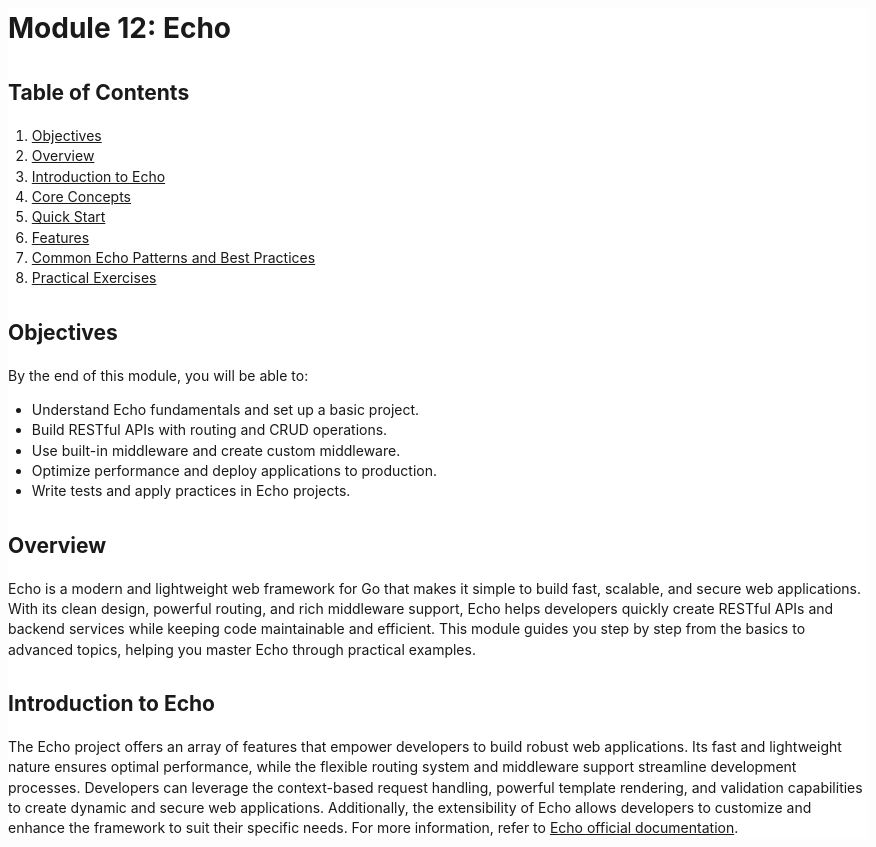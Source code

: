 # Module 12: Echo

## Table of Contents

<ol>
    <li><a href="#objectives">Objectives</a></li>
    <li><a href="#overview">Overview</a></li>
    <li><a href="#introduction-to-echo">Introduction to Echo</a></li>
    <li><a href="#core-concepts">Core Concepts</a></li>
    <li><a href="#quick-start">Quick Start</a></li>
    <li><a href="#features">Features</a></li>
    <li><a href="#common-echo-patterns-and-best-practices">Common Echo Patterns and Best Practices</a></li>
    <li><a href="#practical-exercises">Practical Exercises</a></li>
</ol>

## Objectives

By the end of this module, you will be able to:

- Understand Echo fundamentals and set up a basic project.
- Build RESTful APIs with routing and CRUD operations.
- Use built-in middleware and create custom middleware.
- Optimize performance and deploy applications to production.
- Write tests and apply practices in Echo projects.

## Overview

Echo is a modern and lightweight web framework for Go that makes it simple to build fast, scalable, and secure web
applications.
With its clean design, powerful routing, and rich middleware support, Echo helps developers quickly create RESTful APIs
and backend
services while keeping code maintainable and efficient. This module guides you step by step from the basics to advanced topics, 
helping you master Echo through practical examples.

## Introduction to Echo

The Echo project offers an array of features that empower developers to build robust web applications.
Its fast and lightweight nature ensures optimal performance, while the flexible routing system and middleware support
streamline development processes.
Developers can leverage the context-based request handling, powerful template rendering, and validation capabilities to
create dynamic and secure web applications.
Additionally, the extensibility of Echo allows developers to customize and enhance the framework to suit their specific
needs.
For more information, refer to [Echo official documentation](https://echo.labstack.com/docs).
